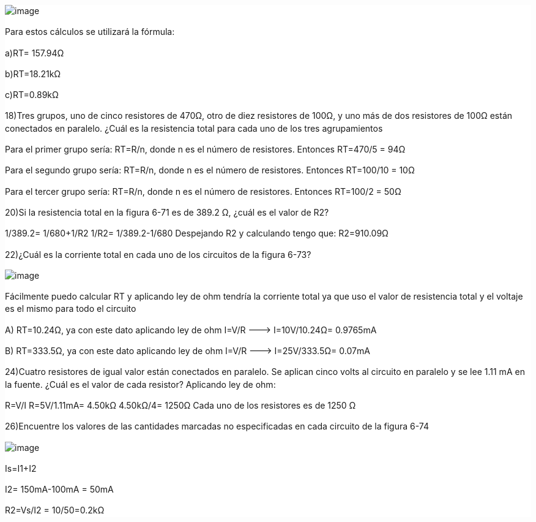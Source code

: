 ![image](https://user-images.githubusercontent.com/116834278/204707618-5540af28-5e0f-458e-bd78-f984ff55f1fd.png)

 
Para estos cálculos se utilizará la fórmula:
 
a)RT= 157.94Ω

b)RT=18.21kΩ

c)RT=0.89kΩ

18)Tres grupos, uno de cinco resistores de 470Ω, otro de diez resistores de 100Ω, y uno más de dos resistores de 100Ω están conectados en paralelo. ¿Cuál es la resistencia total para cada uno de los tres agrupamientos


Para el primer grupo sería: RT=R/n, donde n es el número de resistores. Entonces RT=470/5 = 94Ω

Para el segundo grupo sería: RT=R/n, donde n es el número de resistores. Entonces RT=100/10 = 10Ω

Para el tercer grupo sería: RT=R/n, donde n es el número de resistores. Entonces RT=100/2 = 50Ω

20)Si la resistencia total en la figura 6-71 es de 389.2 Ω, ¿cuál es el valor de R2?
 
1/389.2= 1/680+1/R2
1/R2= 1/389.2-1/680
Despejando R2 y calculando tengo que: R2=910.09Ω

22)¿Cuál es la corriente total en cada uno de los circuitos de la figura 6-73?
 
 ![image](https://user-images.githubusercontent.com/116834278/204707636-6f46b8ab-cbd7-462c-840d-6745857559e2.png)

 
Fácilmente puedo calcular RT y aplicando ley de ohm tendría la corriente total ya que uso el valor de resistencia total y el voltaje es el mismo para todo el circuito

A) RT=10.24Ω, ya con este dato aplicando ley de ohm I=V/R ---> I=10V/10.24Ω= 0.9765mA

B) RT=333.5Ω, ya con este dato aplicando ley de ohm I=V/R ---> I=25V/333.5Ω= 0.07mA


24)Cuatro resistores de igual valor están conectados en paralelo. Se aplican cinco volts al circuito en paralelo y se lee 1.11 mA en la fuente. ¿Cuál es el valor de cada resistor?
Aplicando ley de ohm:

R=V/I 
R=5V/1.11mA= 4.50kΩ
4.50kΩ/4= 1250Ω
Cada uno de los resistores es de 1250 Ω

26)Encuentre los valores de las cantidades marcadas no especificadas en cada circuito de la figura 6-74

![image](https://user-images.githubusercontent.com/116834278/204707655-95b3fa57-1a23-4f2a-b599-141ce7b87af8.png)


 
Is=I1+I2

I2= 150mA-100mA = 50mA

R2=Vs/I2 = 10/50=0.2kΩ
